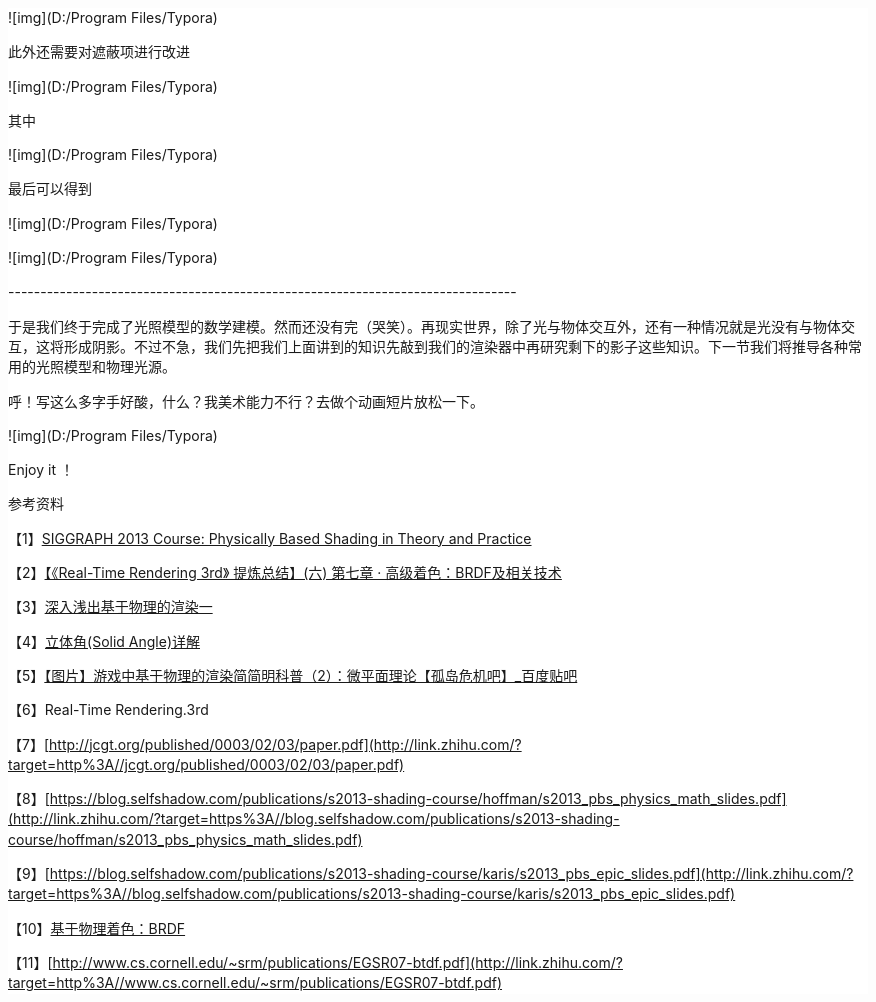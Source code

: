  

![img](D:/Program Files/Typora)

此外还需要对遮蔽项进行改进 

![img](D:/Program Files/Typora)

其中 

![img](D:/Program Files/Typora)

最后可以得到 

![img](D:/Program Files/Typora)

 

![img](D:/Program Files/Typora)

 

\------------------------------------------------------------------------------- 

于是我们终于完成了光照模型的数学建模。然而还没有完（哭笑）。再现实世界，除了光与物体交互外，还有一种情况就是光没有与物体交互，这将形成阴影。不过不急，我们先把我们上面讲到的知识先敲到我们的渲染器中再研究剩下的影子这些知识。下一节我们将推导各种常用的光照模型和物理光源。 

呼！写这么多字手好酸，什么？我美术能力不行？去做个动画短片放松一下。 

![img](D:/Program Files/Typora)

Enjoy it ！ 

 
 

参考资料 

【1】[SIGGRAPH 2013 Course: Physically Based Shading in Theory and Practice](http://link.zhihu.com/?target=https%3A//blog.selfshadow.com/publications/s2013-shading-course/) 

【2】[【《Real-Time Rendering 3rd》 提炼总结】(六) 第七章 · 高级着色：BRDF及相关技术](https://zhuanlan.zhihu.com/p/28059221) 

【3】[深入浅出基于物理的渲染一](https://zhuanlan.zhihu.com/p/33630079) 

【4】[立体角(Solid Angle)详解](http://link.zhihu.com/?target=https%3A//www.qiujiawei.com/solid-angle/) 

【5】[【图片】游戏中基于物理的渲染简简明科普（2）：微平面理论【孤岛危机吧】_百度贴吧](http://link.zhihu.com/?target=https%3A//tieba.baidu.com/p/3922948521) 

【6】Real-Time Rendering.3rd 

【7】[http://jcgt.org/published/0003/02/03/paper.pdf](http://link.zhihu.com/?target=http%3A//jcgt.org/published/0003/02/03/paper.pdf) 

【8】[https://blog.selfshadow.com/publications/s2013-shading-course/hoffman/s2013_pbs_physics_math_slides.pdf](http://link.zhihu.com/?target=https%3A//blog.selfshadow.com/publications/s2013-shading-course/hoffman/s2013_pbs_physics_math_slides.pdf) 

【9】[https://blog.selfshadow.com/publications/s2013-shading-course/karis/s2013_pbs_epic_slides.pdf](http://link.zhihu.com/?target=https%3A//blog.selfshadow.com/publications/s2013-shading-course/karis/s2013_pbs_epic_slides.pdf) 

【10】[基于物理着色：BRDF](https://zhuanlan.zhihu.com/p/21376124) 

【11】[http://www.cs.cornell.edu/~srm/publications/EGSR07-btdf.pdf](http://link.zhihu.com/?target=http%3A//www.cs.cornell.edu/~srm/publications/EGSR07-btdf.pdf) 

 